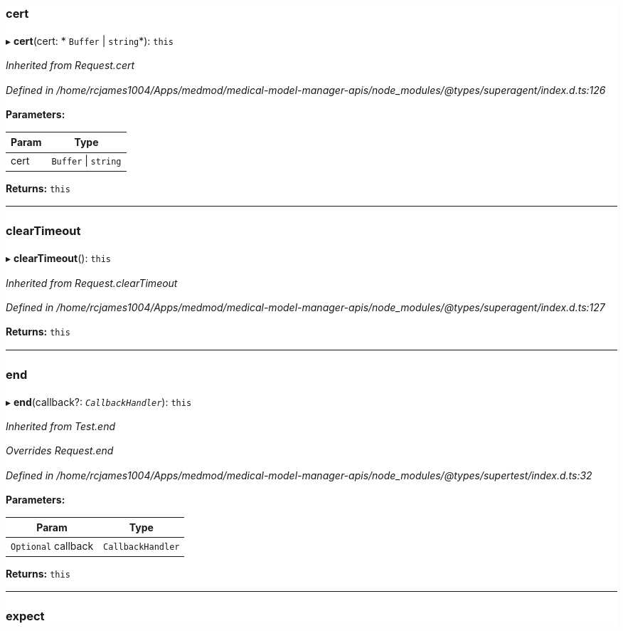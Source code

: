 ###  cert

▸ **cert**(cert: * `Buffer` &#124; `string`*): `this`

*Inherited from Request.cert*

*Defined in /home/rcjames1004/Apps/medmod/medical-model-manager-apis/node_modules/@types/superagent/index.d.ts:126*

**Parameters:**

| Param | Type |
| ------ | ------ |
| cert |  `Buffer` &#124; `string`|

**Returns:** `this`

___
<a id="cleartimeout"></a>

###  clearTimeout

▸ **clearTimeout**(): `this`

*Inherited from Request.clearTimeout*

*Defined in /home/rcjames1004/Apps/medmod/medical-model-manager-apis/node_modules/@types/superagent/index.d.ts:127*

**Returns:** `this`

___
<a id="end"></a>

###  end

▸ **end**(callback?: *`CallbackHandler`*): `this`

*Inherited from Test.end*

*Overrides Request.end*

*Defined in /home/rcjames1004/Apps/medmod/medical-model-manager-apis/node_modules/@types/supertest/index.d.ts:32*

**Parameters:**

| Param | Type |
| ------ | ------ |
| `Optional` callback | `CallbackHandler` |

**Returns:** `this`

___
<a id="expect"></a>

###  expect
